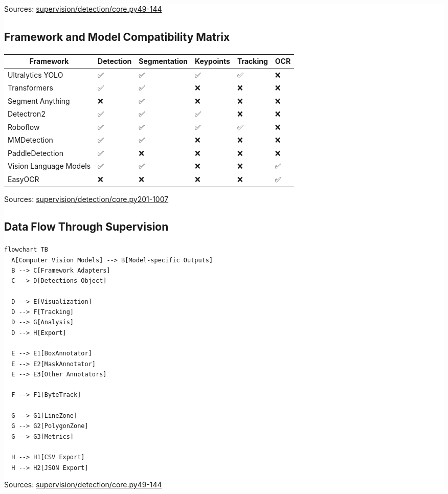 Sources: [supervision/detection/core.py49-144](https://github.com/roboflow/supervision/blob/1d0747fb/supervision/detection/core.py#L49-L144)

## Framework and Model Compatibility Matrix

|Framework|Detection|Segmentation|Keypoints|Tracking|OCR|
|---|---|---|---|---|---|
|Ultralytics YOLO|✅|✅|✅|✅|❌|
|Transformers|✅|✅|❌|❌|❌|
|Segment Anything|❌|✅|❌|❌|❌|
|Detectron2|✅|✅|✅|❌|❌|
|Roboflow|✅|✅|✅|✅|❌|
|MMDetection|✅|✅|❌|❌|❌|
|PaddleDetection|✅|❌|❌|❌|❌|
|Vision Language Models|✅|✅|❌|❌|✅|
|EasyOCR|❌|❌|❌|❌|✅|

Sources: [supervision/detection/core.py201-1007](https://github.com/roboflow/supervision/blob/1d0747fb/supervision/detection/core.py#L201-L1007)

## Data Flow Through Supervision


```mermaid
flowchart TB
  A[Computer Vision Models] --> B[Model-specific Outputs]
  B --> C[Framework Adapters]
  C --> D[Detections Object]

  D --> E[Visualization]
  D --> F[Tracking]
  D --> G[Analysis]
  D --> H[Export]

  E --> E1[BoxAnnotator]
  E --> E2[MaskAnnotator]
  E --> E3[Other Annotators]

  F --> F1[ByteTrack]

  G --> G1[LineZone]
  G --> G2[PolygonZone]
  G --> G3[Metrics]

  H --> H1[CSV Export]
  H --> H2[JSON Export]
```
Sources: [supervision/detection/core.py49-144](https://github.com/roboflow/supervision/blob/1d0747fb/supervision/detection/core.py#L49-L144)
